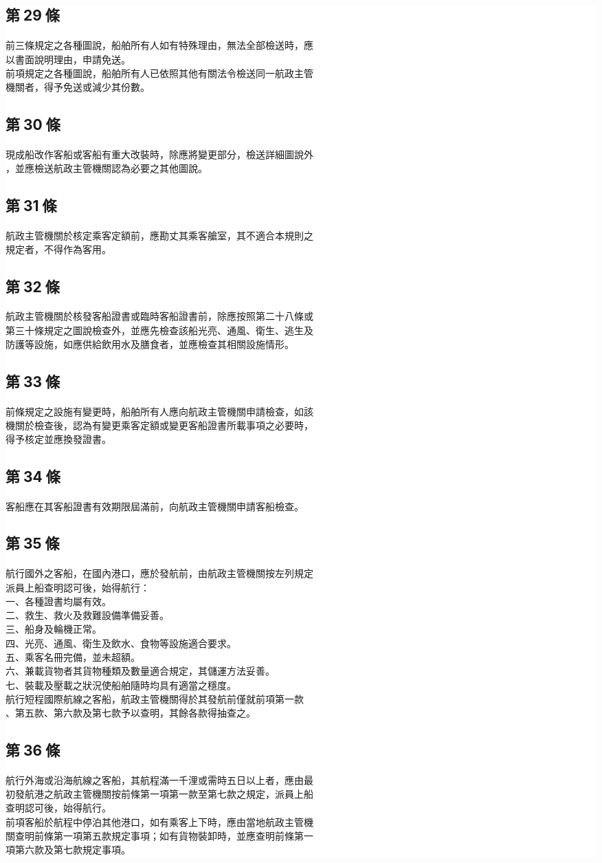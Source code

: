 第 29 條
--------
前三條規定之各種圖說，船舶所有人如有特殊理由，無法全部檢送時，應  
以書面說明理由，申請免送。  
前項規定之各種圖說，船舶所有人已依照其他有關法令檢送同一航政主管  
機關者，得予免送或減少其份數。

第 30 條
--------
現成船改作客船或客船有重大改裝時，除應將變更部分，檢送詳細圖說外  
，並應檢送航政主管機關認為必要之其他圖說。

第 31 條
--------
航政主管機關於核定乘客定額前，應勘丈其乘客艙室，其不適合本規則之  
規定者，不得作為客用。

第 32 條
--------
航政主管機關於核發客船證書或臨時客船證書前，除應按照第二十八條或  
第三十條規定之圖說檢查外，並應先檢查該船光亮、通風、衛生、逃生及  
防護等設施，如應供給飲用水及膳食者，並應檢查其相關設施情形。

第 33 條
--------
前條規定之設施有變更時，船舶所有人應向航政主管機關申請檢查，如該  
機關於檢查後，認為有變更乘客定額或變更客船證書所載事項之必要時，  
得予核定並應換發證書。

第 34 條
--------
客船應在其客船證書有效期限屆滿前，向航政主管機關申請客船檢查。

第 35 條
--------
航行國外之客船，在國內港口，應於發航前，由航政主管機關按左列規定  
派員上船查明認可後，始得航行：  
一、各種證書均屬有效。  
二、救生、救火及救難設備準備妥善。  
三、船身及輪機正常。  
四、光亮、通風、衛生及飲水、食物等設施適合要求。  
五、乘客名冊完備，並未超額。  
六、兼載貨物者其貨物種類及數量適合規定，其儲運方法妥善。  
七、裝載及壓載之狀況使船舶隨時均具有適當之穩度。  
航行短程國際航線之客船，航政主管機關得於其發航前僅就前項第一款  
、第五款、第六款及第七款予以查明，其餘各款得抽查之。

第 36 條
--------
航行外海或沿海航線之客船，其航程滿一千浬或需時五日以上者，應由最  
初發航港之航政主管機關按前條第一項第一款至第七款之規定，派員上船  
查明認可後，始得航行。  
前項客船於航程中停泊其他港口，如有乘客上下時，應由當地航政主管機  
關查明前條第一項第五款規定事項；如有貨物裝卸時，並應查明前條第一  
項第六款及第七款規定事項。
